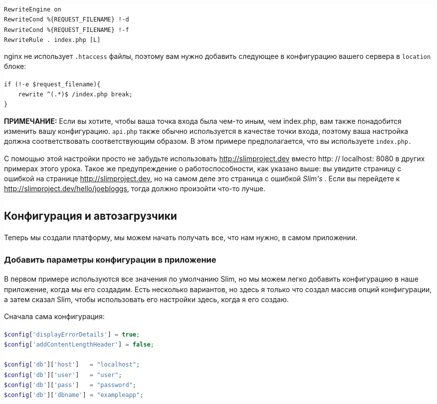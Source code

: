 ```
RewriteEngine on
RewriteCond %{REQUEST_FILENAME} !-d
RewriteCond %{REQUEST_FILENAME} !-f
RewriteRule . index.php [L]
```

nginx не использует `.htaccess` файлы, поэтому вам нужно добавить следующее в конфигурацию вашего сервера 
в `location` блоке:

```
if (!-e $request_filename){
    rewrite ^(.*)$ /index.php break;
}
```

**ПРИМЕЧАНИЕ:** Если вы хотите, чтобы ваша точка входа была чем-то иным, чем index.php, вам также понадобится 
изменить вашу конфигурацию.
`api.php` также обычно используется в качестве точки входа, поэтому ваша настройка должна соответствовать 
соответствующим образом. В этом примере предполагается, что вы используете `index.php.`

С помощью этой настройки просто не забудьте использовать http://slimproject.dev вместо http: // localhost: 8080 в 
других примерах этого урока. Такое же предупреждение о работоспособности, как указано выше: вы увидите страницу с 
ошибкой на странице http://slimproject.dev, но на самом деле это страница с ошибкой *Slim's* . Если вы перейдете к 
http://slimproject.dev/hello/joebloggs, тогда должно произойти что-то лучше.

## Конфигурация и автозагрузчики

Теперь мы создали платформу, мы можем начать получать все, что нам нужно, в самом приложении.

### Добавить параметры конфигурации в приложение

В первом примере используются все значения по умолчанию Slim, но мы можем легко добавить конфигурацию в наше 
приложение, когда мы его создадим. Есть несколько вариантов, но здесь я только что создал массив опций конфигурации, 
а затем сказал Slim, чтобы использовать его настройки здесь, когда я его создаю.

Сначала сама конфигурация:

``` php
$config['displayErrorDetails'] = true;
$config['addContentLengthHeader'] = false;

$config['db']['host']   = "localhost";
$config['db']['user']   = "user";
$config['db']['pass']   = "password";
$config['db']['dbname'] = "exampleapp";
``` 
